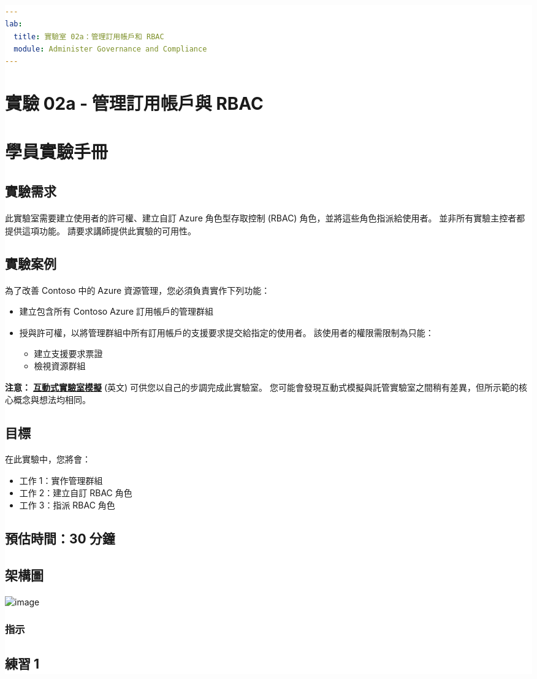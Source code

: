 ```yaml
---
lab:
  title: 實驗室 02a：管理訂用帳戶和 RBAC
  module: Administer Governance and Compliance
---
```


# 實驗 02a - 管理訂用帳戶與 RBAC
# 學員實驗手冊

## 實驗需求

此實驗室需要建立使用者的許可權、建立自訂 Azure 角色型存取控制 (RBAC) 角色，並將這些角色指派給使用者。 並非所有實驗主控者都提供這項功能。 請要求講師提供此實驗的可用性。

## 實驗案例

為了改善 Contoso 中的 Azure 資源管理，您必須負責實作下列功能：

- 建立包含所有 Contoso Azure 訂用帳戶的管理群組

- 授與許可權，以將管理群組中所有訂用帳戶的支援要求提交給指定的使用者。 該使用者的權限需限制為只能： 

    - 建立支援要求票證
    - 檢視資源群組

**注意：** **[互動式實驗室模擬](https://mslabs.cloudguides.com/guides/AZ-104%20Exam%20Guide%20-%20Microsoft%20Azure%20Administrator%20Exercise%202)** (英文) 可供您以自己的步調完成此實驗室。 您可能會發現互動式模擬與託管實驗室之間稍有差異，但所示範的核心概念與想法均相同。

## 目標

在此實驗中，您將會：

+ 工作 1：實作管理群組
+ 工作 2：建立自訂 RBAC 角色 
+ 工作 3：指派 RBAC 角色


## 預估時間：30 分鐘

## 架構圖

![image](../media/lab02aentra.png)


### 指示

## 練習 1
